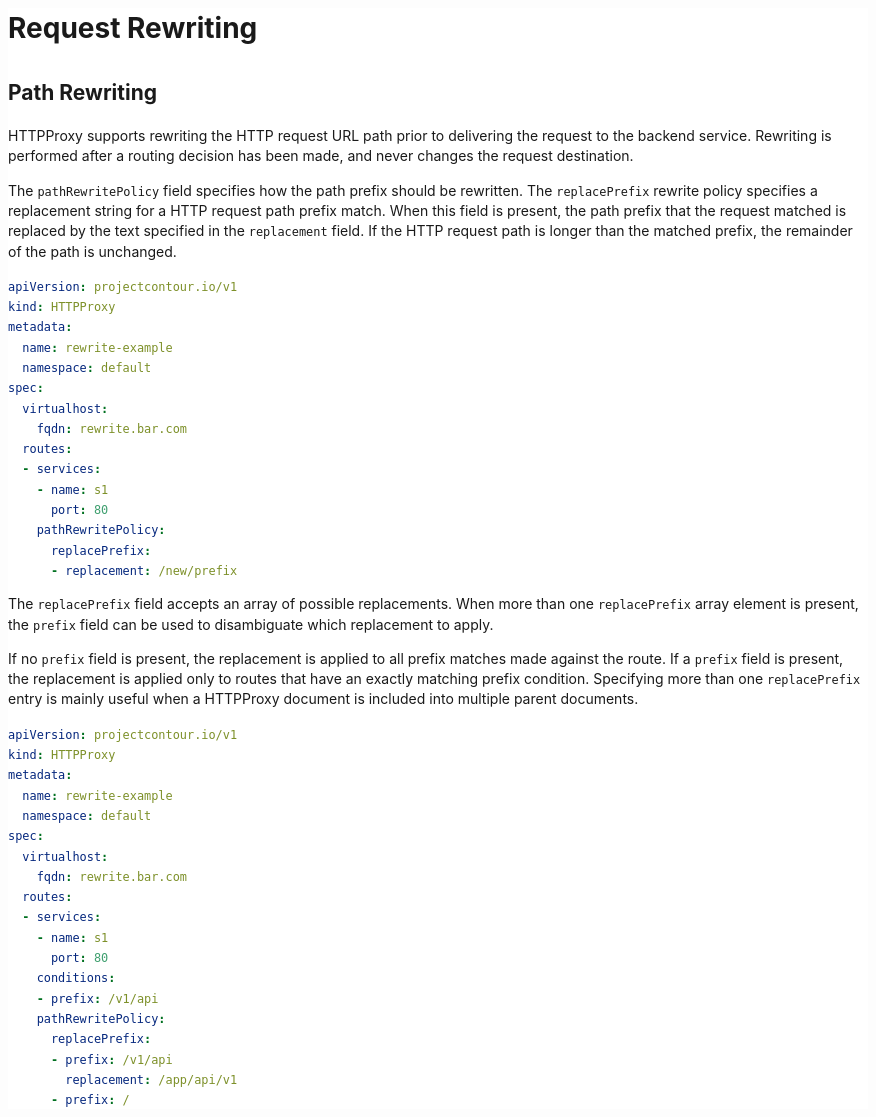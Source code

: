 # Request Rewriting

## Path Rewriting

HTTPProxy supports rewriting the HTTP request URL path prior to delivering the request to the backend service.
Rewriting is performed after a routing decision has been made, and never changes the request destination.

The `pathRewritePolicy` field specifies how the path prefix should be rewritten.
The `replacePrefix` rewrite policy specifies a replacement string for a HTTP request path prefix match.
When this field is present, the path prefix that the request matched is replaced by the text specified in the `replacement` field.
If the HTTP request path is longer than the matched prefix, the remainder of the path is unchanged.

```yaml
apiVersion: projectcontour.io/v1
kind: HTTPProxy
metadata:
  name: rewrite-example
  namespace: default
spec:
  virtualhost:
    fqdn: rewrite.bar.com
  routes:
  - services:
    - name: s1
      port: 80
    pathRewritePolicy:
      replacePrefix:
      - replacement: /new/prefix
```

The `replacePrefix` field accepts an array of possible replacements.
When more than one `replacePrefix` array element is present, the `prefix` field can be used to disambiguate which replacement to apply.

If no `prefix` field is present, the replacement is applied to all prefix matches made against the route.
If a `prefix` field is present, the replacement is applied only to routes that have an exactly matching prefix condition.
Specifying more than one `replacePrefix` entry is mainly useful when a HTTPProxy document is included into multiple parent documents.

```yaml
apiVersion: projectcontour.io/v1
kind: HTTPProxy
metadata:
  name: rewrite-example
  namespace: default
spec:
  virtualhost:
    fqdn: rewrite.bar.com
  routes:
  - services:
    - name: s1
      port: 80
    conditions:
    - prefix: /v1/api
    pathRewritePolicy:
      replacePrefix:
      - prefix: /v1/api
        replacement: /app/api/v1
      - prefix: /
```